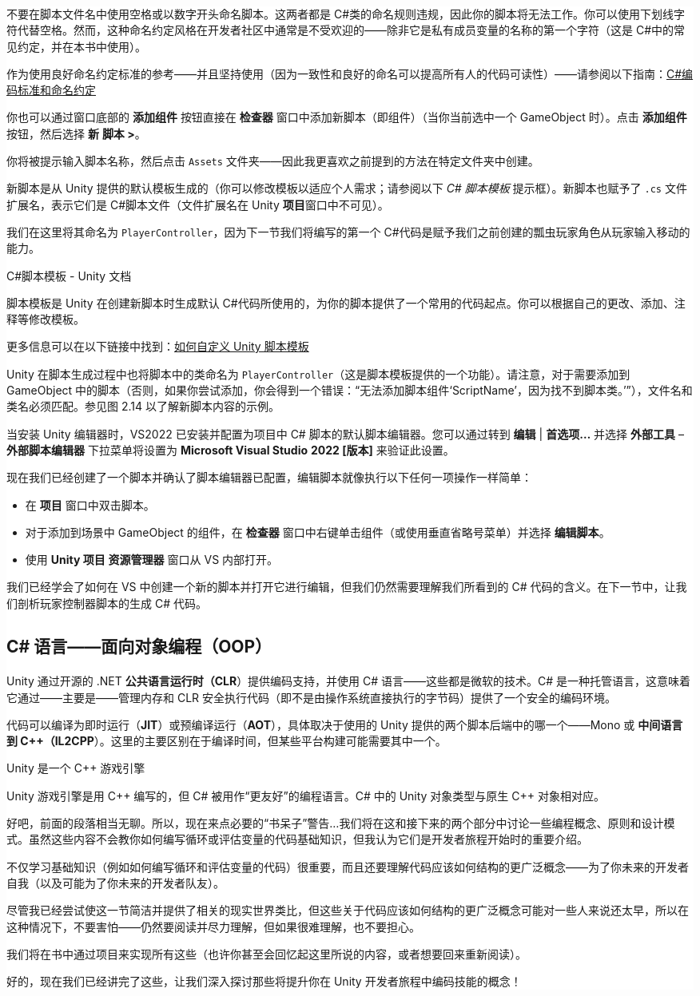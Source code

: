 不要在脚本文件名中使用空格或以数字开头命名脚本。这两者都是 C#类的命名规则违规，因此你的脚本将无法工作。你可以使用下划线字符代替空格。然而，这种命名约定风格在开发者社区中通常是不受欢迎的——除非它是私有成员变量的名称的第一个字符（这是 C#中的常见约定，并在本书中使用）。

作为使用良好命名约定标准的参考——并且坚持使用（因为一致性和良好的命名可以提高所有人的代码可读性）——请参阅以下指南：[C#编码标准和命名约定](https://www.c-sharpcorner.com/UploadFile/8a67c0/C-Sharp-coding-standards-and-naming-conventions/)

你也可以通过窗口底部的 **添加组件** 按钮直接在 **检查器** 窗口中添加新脚本（即组件）（当你当前选中一个 GameObject 时）。点击 **添加组件** 按钮，然后选择 **新** **脚本 >**。

你将被提示输入脚本名称，然后点击 `Assets` 文件夹——因此我更喜欢之前提到的方法在特定文件夹中创建。

新脚本是从 Unity 提供的默认模板生成的（你可以修改模板以适应个人需求；请参阅以下 *C# 脚本模板* 提示框）。新脚本也赋予了 `.cs` 文件扩展名，表示它们是 C#脚本文件（文件扩展名在 Unity **项目**窗口中不可见）。

我们在这里将其命名为 `PlayerController`，因为下一节我们将编写的第一个 C#代码是赋予我们之前创建的瓢虫玩家角色从玩家输入移动的能力。

C#脚本模板 - Unity 文档

脚本模板是 Unity 在创建新脚本时生成默认 C#代码所使用的，为你的脚本提供了一个常用的代码起点。你可以根据自己的更改、添加、注释等修改模板。

更多信息可以在以下链接中找到：[如何自定义 Unity 脚本模板](https://support.unity.com/hc/en-us/articles/210223733-How-to-customize-Unity-script-templates%0D)

Unity 在脚本生成过程中也将脚本中的类命名为 `PlayerController`（这是脚本模板提供的一个功能）。请注意，对于需要添加到 GameObject 中的脚本（否则，如果你尝试添加，你会得到一个错误：“无法添加脚本组件‘ScriptName’，因为找不到脚本类。’”），文件名和类名必须匹配。参见图 2.14 以了解新脚本内容的示例。

当安装 Unity 编辑器时，VS2022 已安装并配置为项目中 C# 脚本的默认脚本编辑器。您可以通过转到 **编辑** | **首选项…** 并选择 **外部工具** – **外部脚本编辑器** 下拉菜单将设置为 **Microsoft Visual Studio** **2022 [版本]** 来验证此设置。

现在我们已经创建了一个脚本并确认了脚本编辑器已配置，编辑脚本就像执行以下任何一项操作一样简单：

+   在 **项目** 窗口中双击脚本。

+   对于添加到场景中 GameObject 的组件，在 **检查器** 窗口中右键单击组件（或使用垂直省略号菜单）并选择 **编辑脚本**。

+   使用 **Unity 项目** **资源管理器** 窗口从 VS 内部打开。

我们已经学会了如何在 VS 中创建一个新的脚本并打开它进行编辑，但我们仍然需要理解我们所看到的 C# 代码的含义。在下一节中，让我们剖析玩家控制器脚本的生成 C# 代码。

## C# 语言——面向对象编程（OOP）

Unity 通过开源的 .NET **公共语言运行时（CLR**）提供编码支持，并使用 C# 语言——这些都是微软的技术。C# 是一种托管语言，这意味着它通过——主要是——管理内存和 CLR 安全执行代码（即不是由操作系统直接执行的字节码）提供了一个安全的编码环境。

代码可以编译为即时运行（**JIT**）或预编译运行（**AOT**），具体取决于使用的 Unity 提供的两个脚本后端中的哪一个——Mono 或 **中间语言到 C++（IL2CPP**）。这里的主要区别在于编译时间，但某些平台构建可能需要其中一个。

Unity 是一个 C++ 游戏引擎

Unity 游戏引擎是用 C++ 编写的，但 C# 被用作“更友好”的编程语言。C# 中的 Unity 对象类型与原生 C++ 对象相对应。

好吧，前面的段落相当无聊。所以，现在来点必要的“书呆子”警告…我们将在这和接下来的两个部分中讨论一些编程概念、原则和设计模式。虽然这些内容不会教你如何编写循环或评估变量的代码基础知识，但我认为它们是开发者旅程开始时的重要介绍。

不仅学习基础知识（例如如何编写循环和评估变量的代码）很重要，而且还要理解代码应该如何结构的更广泛概念——为了你未来的开发者自我（以及可能为了你未来的开发者队友）。

尽管我已经尝试使这一节简洁并提供了相关的现实世界类比，但这些关于代码应该如何结构的更广泛概念可能对一些人来说还太早，所以在这种情况下，不要害怕——仍然要阅读并尽力理解，但如果很难理解，也不要担心。

我们将在书中通过项目来实现所有这些（也许你甚至会回忆起这里所说的内容，或者想要回来重新阅读）。

好的，现在我们已经讲完了这些，让我们深入探讨那些将提升你在 Unity 开发者旅程中编码技能的概念！
